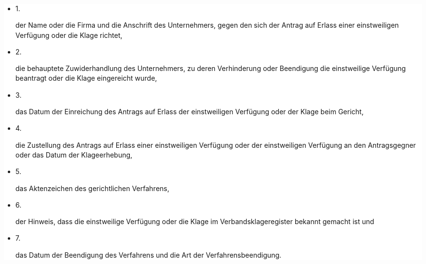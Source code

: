   - 1\.
    
    <div>
    
    der Name oder die Firma und die Anschrift des Unternehmers, gegen
    den sich der Antrag auf Erlass einer einstweiligen Verfügung oder
    die Klage richtet,
    
    </div>

  - 2\.
    
    <div>
    
    die behauptete Zuwiderhandlung des Unternehmers, zu deren
    Verhinderung oder Beendigung die einstweilige Verfügung beantragt
    oder die Klage eingereicht wurde,
    
    </div>

  - 3\.
    
    <div>
    
    das Datum der Einreichung des Antrags auf Erlass der einstweiligen
    Verfügung oder der Klage beim Gericht,
    
    </div>

  - 4\.
    
    <div>
    
    die Zustellung des Antrags auf Erlass einer einstweiligen Verfügung
    oder der einstweiligen Verfügung an den Antragsgegner oder das Datum
    der Klageerhebung,
    
    </div>

  - 5\.
    
    <div>
    
    das Aktenzeichen des gerichtlichen Verfahrens,
    
    </div>

  - 6\.
    
    <div>
    
    der Hinweis, dass die einstweilige Verfügung oder die Klage im
    Verbandsklageregister bekannt gemacht ist und
    
    </div>

  - 7\.
    
    <div>
    
    das Datum der Beendigung des Verfahrens und die Art der
    Verfahrensbeendigung.
    